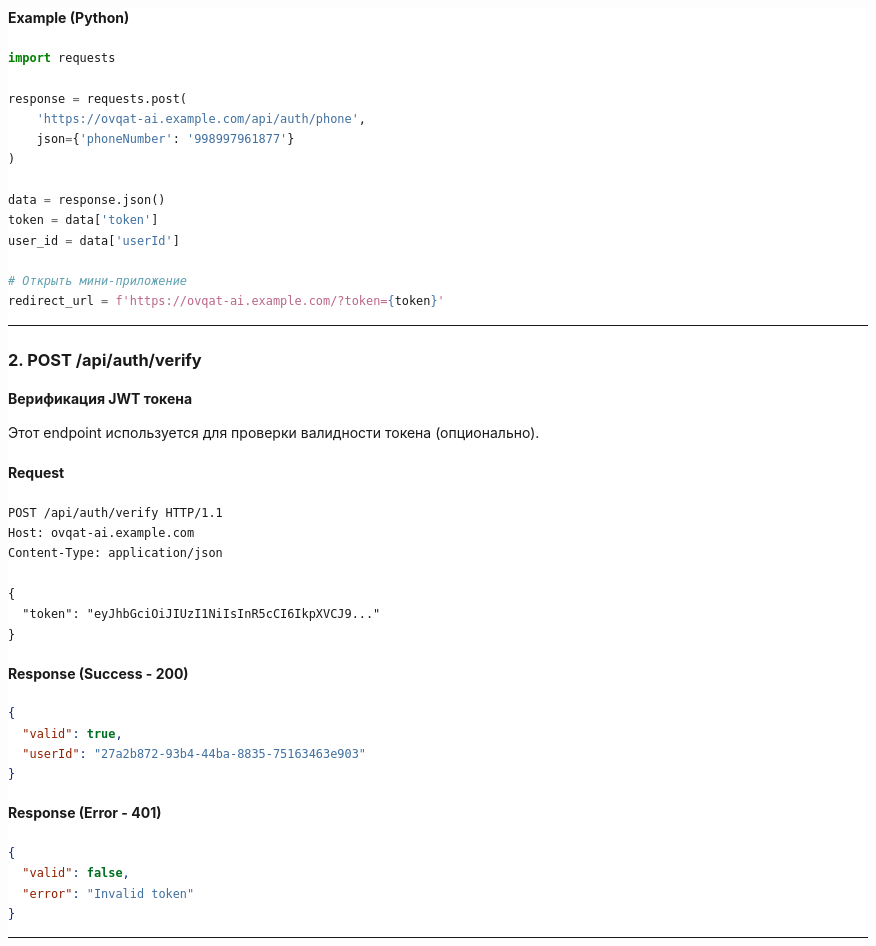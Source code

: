 #### Example (Python)

```python
import requests

response = requests.post(
    'https://ovqat-ai.example.com/api/auth/phone',
    json={'phoneNumber': '998997961877'}
)

data = response.json()
token = data['token']
user_id = data['userId']

# Открыть мини-приложение
redirect_url = f'https://ovqat-ai.example.com/?token={token}'
```

---

### 2. POST /api/auth/verify
**Верификация JWT токена**

Этот endpoint используется для проверки валидности токена (опционально).

#### Request

```http
POST /api/auth/verify HTTP/1.1
Host: ovqat-ai.example.com
Content-Type: application/json

{
  "token": "eyJhbGciOiJIUzI1NiIsInR5cCI6IkpXVCJ9..."
}
```

#### Response (Success - 200)

```json
{
  "valid": true,
  "userId": "27a2b872-93b4-44ba-8835-75163463e903"
}
```

#### Response (Error - 401)

```json
{
  "valid": false,
  "error": "Invalid token"
}
```

---